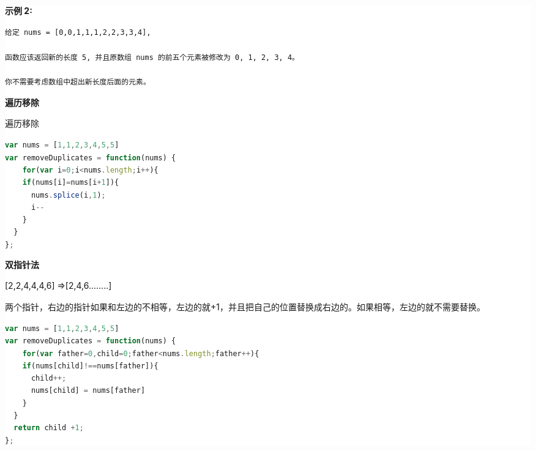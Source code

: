 **示例 2:**

```
给定 nums = [0,0,1,1,1,2,2,3,3,4],

函数应该返回新的长度 5, 并且原数组 nums 的前五个元素被修改为 0, 1, 2, 3, 4。

你不需要考虑数组中超出新长度后面的元素。
```

**遍历移除**

遍历移除

```js
var nums = [1,1,2,3,4,5,5]
var removeDuplicates = function(nums) {
	for(var i=0;i<nums.length;i++){
    if(nums[i]=nums[i+1]){
      nums.splice(i,1);
      i--
    }
  }
};
```

**双指针法** 

[2,2,4,4,4,6]  =>[2,4,6........]

两个指针，右边的指针如果和左边的不相等，左边的就+1，并且把自己的位置替换成右边的。如果相等，左边的就不需要替换。



```js
var nums = [1,1,2,3,4,5,5]
var removeDuplicates = function(nums) {
	for(var father=0,child=0;father<nums.length;father++){
    if(nums[child]!==nums[father]){
      child++;
      nums[child] = nums[father]
    }
  }
  return child +1;
};
```
